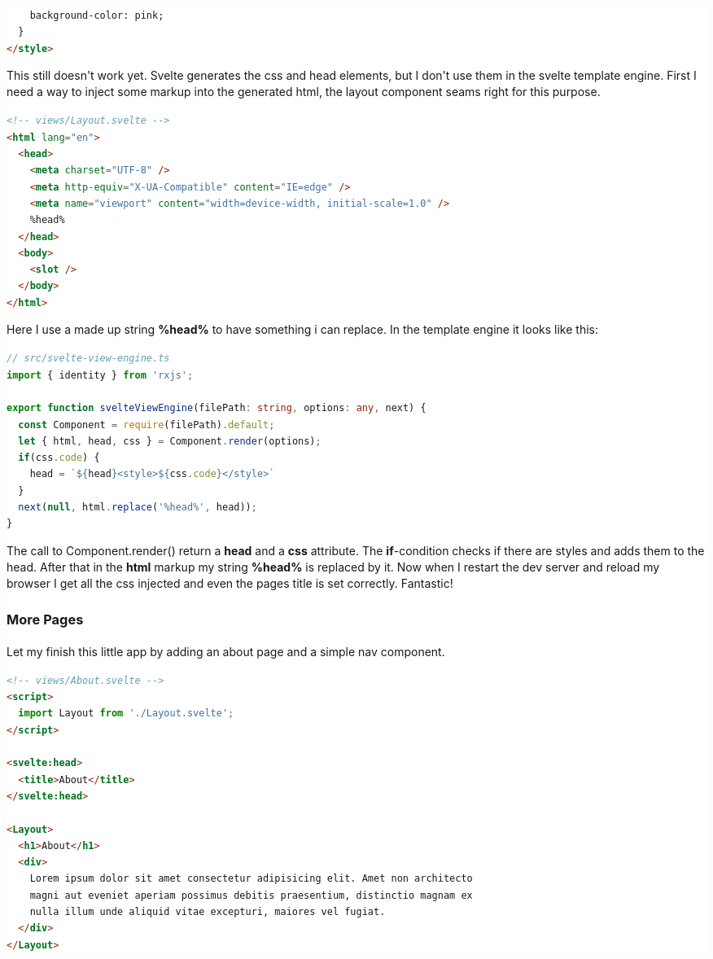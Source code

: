 ```html
    background-color: pink;
  }
</style>
```
This still doesn't work yet. Svelte generates the css and head elements, but I don't use them in the svelte template engine. First I need a way to inject some markup into the generated html, the layout component seams right for this purpose.
```html
<!-- views/Layout.svelte -->
<html lang="en">
  <head>
    <meta charset="UTF-8" />
    <meta http-equiv="X-UA-Compatible" content="IE=edge" />
    <meta name="viewport" content="width=device-width, initial-scale=1.0" />
    %head%
  </head>
  <body>
    <slot />    
  </body>
</html>
```

Here I use a made up string **%head%** to have something i can replace. In the template engine it looks like this:

```ts
// src/svelte-view-engine.ts
import { identity } from 'rxjs';

export function svelteViewEngine(filePath: string, options: any, next) {
  const Component = require(filePath).default;
  let { html, head, css } = Component.render(options);
  if(css.code) {
    head = `${head}<style>${css.code}</style>`
  }
  next(null, html.replace('%head%', head));
}
```
The call to Component.render() return a **head** and a **css** attribute. The **if**-condition checks if there are styles and adds them to the head. After that in the **html** markup my string **%head%** is replaced by it.
Now when I restart the dev server and reload my browser I get all the css injected and even the pages title is set correctly. Fantastic!
### More Pages
Let my finish this little app by adding an about page and a simple nav component.
```html
<!-- views/About.svelte -->
<script>
  import Layout from './Layout.svelte';
</script>

<svelte:head>
  <title>About</title>
</svelte:head>

<Layout>
  <h1>About</h1>
  <div>
    Lorem ipsum dolor sit amet consectetur adipisicing elit. Amet non architecto
    magni aut eveniet aperiam possimus debitis praesentium, distinctio magnam ex
    nulla illum unde aliquid vitae excepturi, maiores vel fugiat.
  </div>
</Layout>
```
```ts
```
